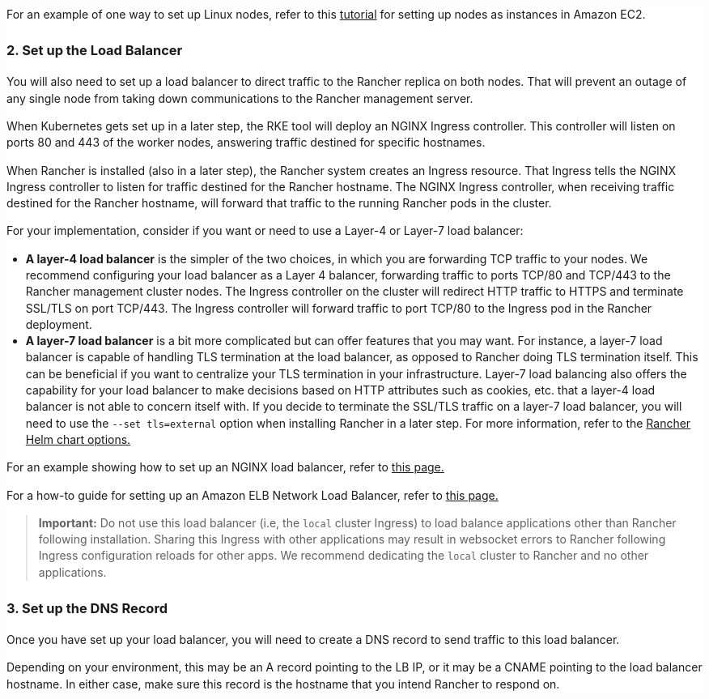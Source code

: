 For an example of one way to set up Linux nodes, refer to this [tutorial]({{<baseurl>}}/rancher/v2.x/en/installation/options/ec2-node) for setting up nodes as instances in Amazon EC2.

### 2. Set up the Load Balancer

You will also need to set up a load balancer to direct traffic to the Rancher replica on both nodes. That will prevent an outage of any single node from taking down communications to the Rancher management server.

When Kubernetes gets set up in a later step, the RKE tool will deploy an NGINX Ingress controller. This controller will listen on ports 80 and 443 of the worker nodes, answering traffic destined for specific hostnames.

When Rancher is installed (also in a later step), the Rancher system creates an Ingress resource. That Ingress tells the NGINX Ingress controller to listen for traffic destined for the Rancher hostname. The NGINX Ingress controller, when receiving traffic destined for the Rancher hostname, will forward that traffic to the running Rancher pods in the cluster.

For your implementation, consider if you want or need to use a Layer-4 or Layer-7 load balancer:

- **A layer-4 load balancer** is the simpler of the two choices, in which you are forwarding TCP traffic to your nodes. We recommend configuring your load balancer as a Layer 4 balancer, forwarding traffic to ports TCP/80 and TCP/443 to the Rancher management cluster nodes. The Ingress controller on the cluster will redirect HTTP traffic to HTTPS and terminate SSL/TLS on port TCP/443. The Ingress controller will forward traffic to port TCP/80 to the Ingress pod in the Rancher deployment.
- **A layer-7 load balancer** is a bit more complicated but can offer features that you may want. For instance, a layer-7 load balancer is capable of handling TLS termination at the load balancer, as opposed to Rancher doing TLS termination itself. This can be beneficial if you want to centralize your TLS termination in your infrastructure. Layer-7 load balancing also offers the capability for your load balancer to make decisions based on HTTP attributes such as cookies, etc. that a layer-4 load balancer is not able to concern itself with. If you decide to terminate the SSL/TLS traffic on a layer-7 load balancer, you will need to use the `--set tls=external` option when installing Rancher in a later step. For more information, refer to the [Rancher Helm chart options.]({{<baseurl>}}/rancher/v2.x/en/installation/install-rancher-on-k8s/chart-options/#external-tls-termination)

For an example showing how to set up an NGINX load balancer, refer to [this page.]({{<baseurl>}}/rancher/v2.x/en/installation/options/nginx/)

For a how-to guide for setting up an Amazon ELB Network Load Balancer, refer to [this page.]({{<baseurl>}}/rancher/v2.x/en/installation/options/nlb/)

> **Important:**
> Do not use this load balancer (i.e, the `local` cluster Ingress) to load balance applications other than Rancher following installation. Sharing this Ingress with other applications may result in websocket errors to Rancher following Ingress configuration reloads for other apps. We recommend dedicating the `local` cluster to Rancher and no other applications.

### 3. Set up the DNS Record

Once you have set up your load balancer, you will need to create a DNS record to send traffic to this load balancer.

Depending on your environment, this may be an A record pointing to the LB IP, or it may be a CNAME pointing to the load balancer hostname. In either case, make sure this record is the hostname that you intend Rancher to respond on.
